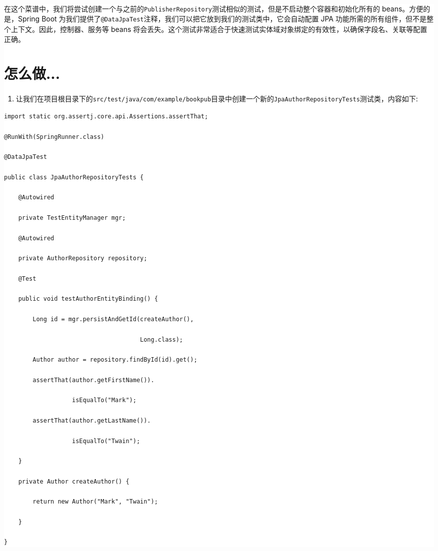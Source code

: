 在这个菜谱中，我们将尝试创建一个与之前的`PublisherRepository`测试相似的测试，但是不启动整个容器和初始化所有的 beans。方便的是，Spring Boot 为我们提供了`@DataJpaTest`注释，我们可以把它放到我们的测试类中，它会自动配置 JPA 功能所需的所有组件，但不是整个上下文。因此，控制器、服务等 beans 将会丢失。这个测试非常适合于快速测试实体域对象绑定的有效性，以确保字段名、关联等配置正确。

# 怎么做...

1.  让我们在项目根目录下的`src/test/java/com/example/bookpub`目录中创建一个新的`JpaAuthorRepositoryTests`测试类，内容如下:

```
import static org.assertj.core.api.Assertions.assertThat; 

@RunWith(SpringRunner.class) 

@DataJpaTest 

public class JpaAuthorRepositoryTests { 

    @Autowired 

    private TestEntityManager mgr; 

    @Autowired 

    private AuthorRepository repository; 

    @Test 

    public void testAuthorEntityBinding() { 

        Long id = mgr.persistAndGetId(createAuthor(),  

                                      Long.class); 

        Author author = repository.findById(id).get(); 

        assertThat(author.getFirstName()). 

                   isEqualTo("Mark"); 

        assertThat(author.getLastName()). 

                   isEqualTo("Twain"); 

    } 

    private Author createAuthor() { 

        return new Author("Mark", "Twain"); 

    } 

} 
```
